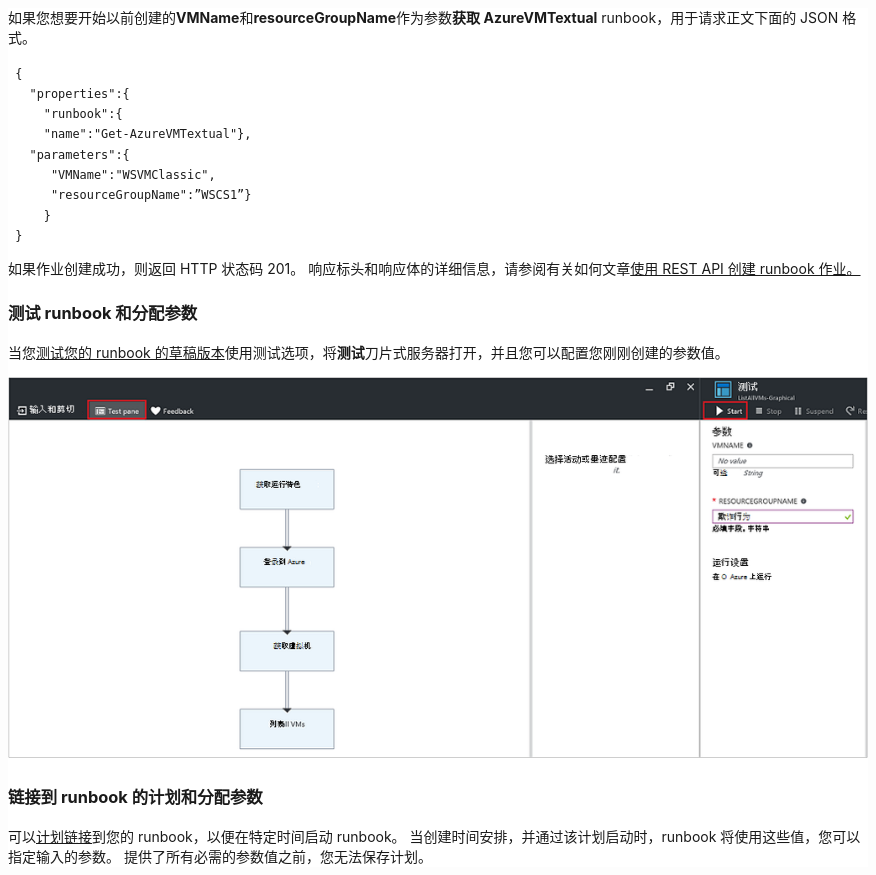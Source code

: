 如果您想要开始以前创建的**VMName**和**resourceGroupName**作为参数**获取 AzureVMTextual** runbook，用于请求正文下面的 JSON 格式。

   ```
    {
      "properties":{
        "runbook":{
        "name":"Get-AzureVMTextual"},
      "parameters":{
         "VMName":"WSVMClassic",
         "resourceGroupName":”WSCS1”}
        }
    }
   ```

如果作业创建成功，则返回 HTTP 状态码 201。 响应标头和响应体的详细信息，请参阅有关如何文章[使用 REST API 创建 runbook 作业。](https://msdn.microsoft.com/library/azure/mt163849.aspx)

### <a name="test-a-runbook-and-assign-parameters"></a>测试 runbook 和分配参数

当您[测试您的 runbook 的草稿版本](automation-testing-runbook.md)使用测试选项，将**测试**刀片式服务器打开，并且您可以配置您刚刚创建的参数值。

![测试并分配参数](media/automation-runbook-input-parameters/automation-06-testandassignparameters.png)

### <a name="link-a-schedule-to-a-runbook-and-assign-parameters"></a>链接到 runbook 的计划和分配参数

可以[计划链接](automation-schedules.md)到您的 runbook，以便在特定时间启动 runbook。 当创建时间安排，并通过该计划启动时，runbook 将使用这些值，您可以指定输入的参数。 提供了所有必需的参数值之前，您无法保存计划。
